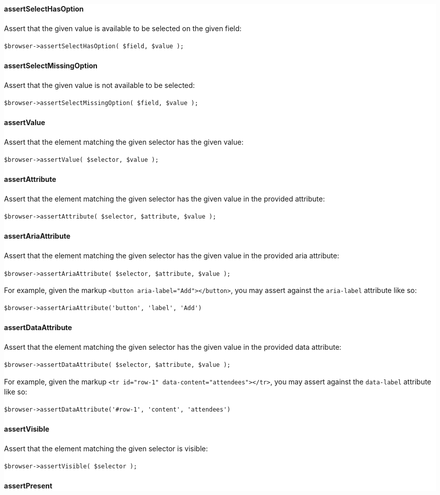 #### assertSelectHasOption

Assert that the given value is available to be selected on the given field:

    $browser->assertSelectHasOption( $field, $value );


#### assertSelectMissingOption

Assert that the given value is not available to be selected:

    $browser->assertSelectMissingOption( $field, $value );


#### assertValue

Assert that the element matching the given selector has the given value:

    $browser->assertValue( $selector, $value );


#### assertAttribute

Assert that the element matching the given selector has the given value in the
provided attribute:

    $browser->assertAttribute( $selector, $attribute, $value );


#### assertAriaAttribute

Assert that the element matching the given selector has the given value in the
provided aria attribute:

    $browser->assertAriaAttribute( $selector, $attribute, $value );

For example, given the markup `<button aria-label="Add"></button>`, you may
assert against the `aria-label` attribute like so:

    $browser->assertAriaAttribute('button', 'label', 'Add')


#### assertDataAttribute

Assert that the element matching the given selector has the given value in the
provided data attribute:

    $browser->assertDataAttribute( $selector, $attribute, $value );

For example, given the markup `<tr id="row-1" data-content="attendees"></tr>`,
you may assert against the `data-label` attribute like so:

    $browser->assertDataAttribute('#row-1', 'content', 'attendees')


#### assertVisible

Assert that the element matching the given selector is visible:

    $browser->assertVisible( $selector );


#### assertPresent
